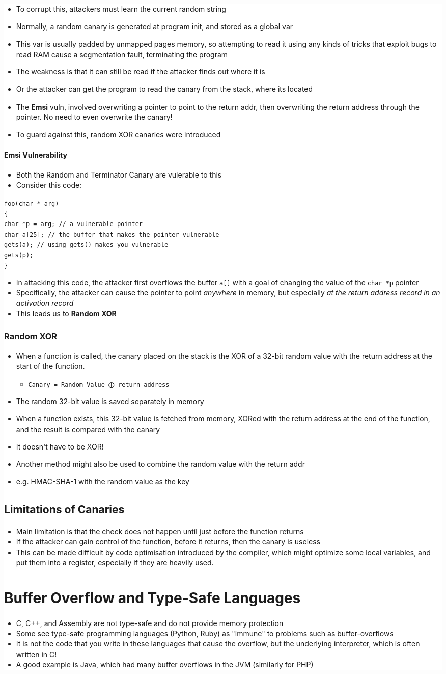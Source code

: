 - To corrupt this, attackers must learn the current random string
- Normally, a random canary is generated at program init, and stored as a global var
- This var is usually padded by unmapped pages memory, so attempting to read it using any kinds of tricks that exploit bugs to read RAM cause a segmentation fault, terminating the program

- The weakness is that it can still be read if the attacker finds out where it is
- Or the attacker can get the program to read the canary from the stack, where its located
- The **Emsi** vuln, involved overwriting a pointer to point to the return addr, then overwriting the return address through the pointer. No need to even overwrite the canary!
- To guard against this, random XOR canaries were introduced

#### Emsi Vulnerability
- Both the Random and Terminator Canary are vulerable to this
- Consider this code:
```
foo(char * arg)
{
char *p = arg; // a vulnerable pointer
char a[25]; // the buffer that makes the pointer vulnerable
gets(a); // using gets() makes you vulnerable
gets(p);
}
```

- In attacking this code, the attacker first overflows the buffer `a[]` with a goal of changing the value of the `char *p` pointer
- Specifically, the attacker can cause the pointer to point *anywhere* in memory, but especially *at the return address record in an activation record*
- This leads us to **Random XOR**

### Random XOR 
- When a function is called, the canary placed on the stack is the XOR of a 32-bit random value with the return address at the start of the function.
	- `Canary = Random Value ⨁ return-address`
- The random 32-bit value is saved separately in memory
- When a function exists, this 32-bit value is fetched from memory, XORed with the return address at the end of the function, and the result is compared with the canary 

- It doesn't have to be XOR!
- Another method might also be used to combine the random value with the return addr
- e.g. HMAC-SHA-1 with the random value as the key


## Limitations of Canaries
- Main limitation is that the check does not happen until just before the function returns
- If the attacker can gain control of the function, before it returns, then the canary is useless
- This can be made difficult by code optimisation introduced by the compiler, which might optimize some local variables, and put them into a register, especially if they are heavily used.

# Buffer Overflow and Type-Safe Languages
- C, C++, and Assembly are not type-safe and do not provide memory protection
- Some see type-safe programming languages (Python, Ruby) as "immune" to problems such as buffer-overflows
- It is not the code that you write in these languages that cause the overflow, but the underlying interpreter, which is often written in C!
- A good example is Java, which had many buffer overflows in the JVM (similarly for PHP)
